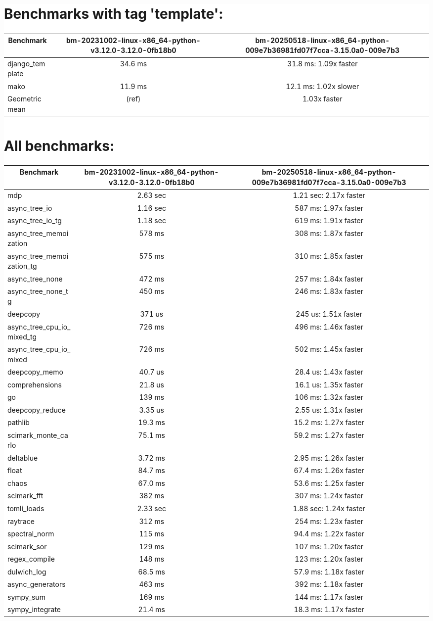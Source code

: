 Benchmarks with tag 'template':
===============================

| Benchmark       | bm-20231002-linux-x86_64-python-v3.12.0-3.12.0-0fb18b0 | bm-20250518-linux-x86_64-python-009e7b36981fd07f7cca-3.15.0a0-009e7b3 |
|-----------------|:------------------------------------------------------:|:---------------------------------------------------------------------:|
| django_template | 34.6 ms                                                | 31.8 ms: 1.09x faster                                                 |
| mako            | 11.9 ms                                                | 12.1 ms: 1.02x slower                                                 |
| Geometric mean  | (ref)                                                  | 1.03x faster                                                          |

All benchmarks:
===============

| Benchmark                  | bm-20231002-linux-x86_64-python-v3.12.0-3.12.0-0fb18b0 | bm-20250518-linux-x86_64-python-009e7b36981fd07f7cca-3.15.0a0-009e7b3 |
|----------------------------|:------------------------------------------------------:|:---------------------------------------------------------------------:|
| mdp                        | 2.63 sec                                               | 1.21 sec: 2.17x faster                                                |
| async_tree_io              | 1.16 sec                                               | 587 ms: 1.97x faster                                                  |
| async_tree_io_tg           | 1.18 sec                                               | 619 ms: 1.91x faster                                                  |
| async_tree_memoization     | 578 ms                                                 | 308 ms: 1.87x faster                                                  |
| async_tree_memoization_tg  | 575 ms                                                 | 310 ms: 1.85x faster                                                  |
| async_tree_none            | 472 ms                                                 | 257 ms: 1.84x faster                                                  |
| async_tree_none_tg         | 450 ms                                                 | 246 ms: 1.83x faster                                                  |
| deepcopy                   | 371 us                                                 | 245 us: 1.51x faster                                                  |
| async_tree_cpu_io_mixed_tg | 726 ms                                                 | 496 ms: 1.46x faster                                                  |
| async_tree_cpu_io_mixed    | 726 ms                                                 | 502 ms: 1.45x faster                                                  |
| deepcopy_memo              | 40.7 us                                                | 28.4 us: 1.43x faster                                                 |
| comprehensions             | 21.8 us                                                | 16.1 us: 1.35x faster                                                 |
| go                         | 139 ms                                                 | 106 ms: 1.32x faster                                                  |
| deepcopy_reduce            | 3.35 us                                                | 2.55 us: 1.31x faster                                                 |
| pathlib                    | 19.3 ms                                                | 15.2 ms: 1.27x faster                                                 |
| scimark_monte_carlo        | 75.1 ms                                                | 59.2 ms: 1.27x faster                                                 |
| deltablue                  | 3.72 ms                                                | 2.95 ms: 1.26x faster                                                 |
| float                      | 84.7 ms                                                | 67.4 ms: 1.26x faster                                                 |
| chaos                      | 67.0 ms                                                | 53.6 ms: 1.25x faster                                                 |
| scimark_fft                | 382 ms                                                 | 307 ms: 1.24x faster                                                  |
| tomli_loads                | 2.33 sec                                               | 1.88 sec: 1.24x faster                                                |
| raytrace                   | 312 ms                                                 | 254 ms: 1.23x faster                                                  |
| spectral_norm              | 115 ms                                                 | 94.4 ms: 1.22x faster                                                 |
| scimark_sor                | 129 ms                                                 | 107 ms: 1.20x faster                                                  |
| regex_compile              | 148 ms                                                 | 123 ms: 1.20x faster                                                  |
| dulwich_log                | 68.5 ms                                                | 57.9 ms: 1.18x faster                                                 |
| async_generators           | 463 ms                                                 | 392 ms: 1.18x faster                                                  |
| sympy_sum                  | 169 ms                                                 | 144 ms: 1.17x faster                                                  |
| sympy_integrate            | 21.4 ms                                                | 18.3 ms: 1.17x faster                                                 |